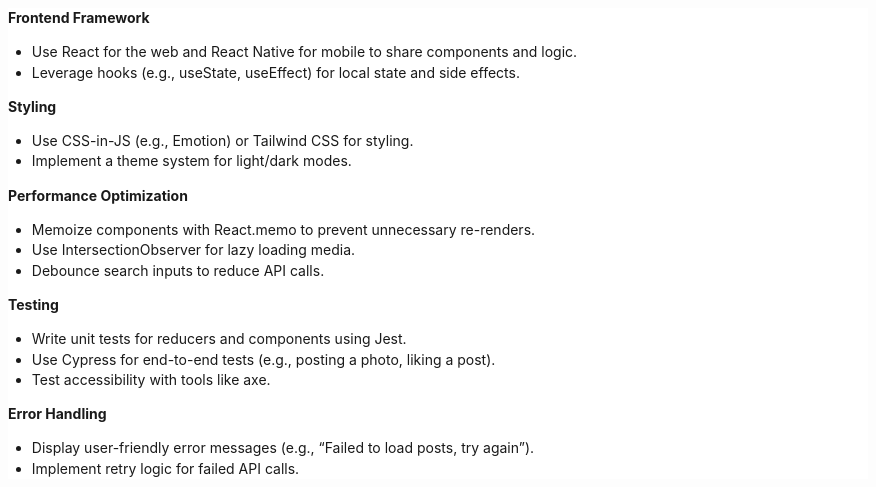 **Frontend Framework**

- Use React for the web and React Native for mobile to share components and logic.
- Leverage hooks (e.g., useState, useEffect) for local state and side effects.

**Styling**

- Use CSS-in-JS (e.g., Emotion) or Tailwind CSS for styling.
- Implement a theme system for light/dark modes.

**Performance Optimization**

- Memoize components with React.memo to prevent unnecessary re-renders.
- Use IntersectionObserver for lazy loading media.
- Debounce search inputs to reduce API calls.

**Testing**

- Write unit tests for reducers and components using Jest.
- Use Cypress for end-to-end tests (e.g., posting a photo, liking a post).
- Test accessibility with tools like axe.

**Error Handling**

- Display user-friendly error messages (e.g., “Failed to load posts, try again”).
- Implement retry logic for failed API calls.
